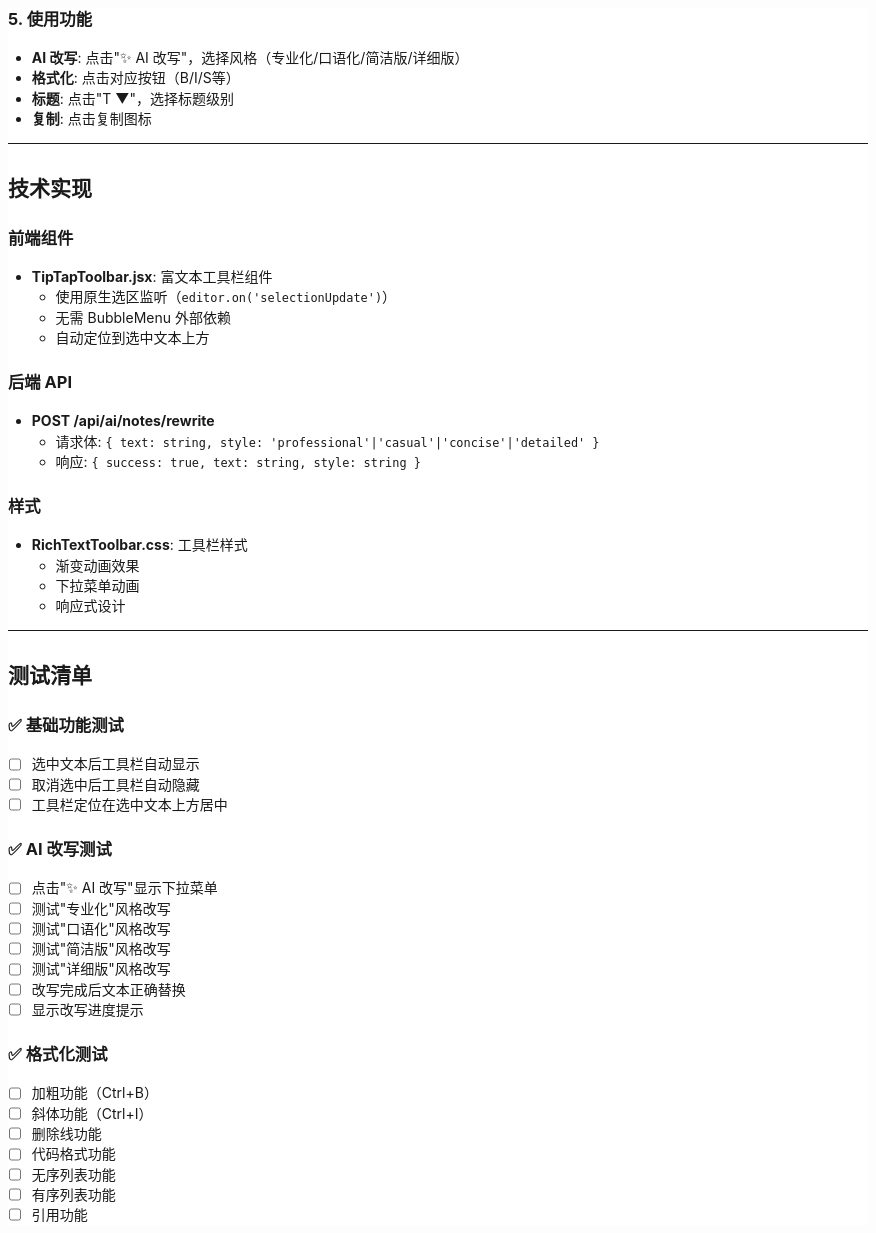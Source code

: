 ### 5. 使用功能
- **AI 改写**: 点击"✨ AI 改写"，选择风格（专业化/口语化/简洁版/详细版）
- **格式化**: 点击对应按钮（B/I/S等）
- **标题**: 点击"T ▼"，选择标题级别
- **复制**: 点击复制图标

---

## 技术实现

### 前端组件
- **TipTapToolbar.jsx**: 富文本工具栏组件
  - 使用原生选区监听（`editor.on('selectionUpdate')`）
  - 无需 BubbleMenu 外部依赖
  - 自动定位到选中文本上方

### 后端 API
- **POST /api/ai/notes/rewrite**
  - 请求体: `{ text: string, style: 'professional'|'casual'|'concise'|'detailed' }`
  - 响应: `{ success: true, text: string, style: string }`

### 样式
- **RichTextToolbar.css**: 工具栏样式
  - 渐变动画效果
  - 下拉菜单动画
  - 响应式设计

---

## 测试清单

### ✅ 基础功能测试
- [ ] 选中文本后工具栏自动显示
- [ ] 取消选中后工具栏自动隐藏
- [ ] 工具栏定位在选中文本上方居中

### ✅ AI 改写测试
- [ ] 点击"✨ AI 改写"显示下拉菜单
- [ ] 测试"专业化"风格改写
- [ ] 测试"口语化"风格改写
- [ ] 测试"简洁版"风格改写
- [ ] 测试"详细版"风格改写
- [ ] 改写完成后文本正确替换
- [ ] 显示改写进度提示

### ✅ 格式化测试
- [ ] 加粗功能（Ctrl+B）
- [ ] 斜体功能（Ctrl+I）
- [ ] 删除线功能
- [ ] 代码格式功能
- [ ] 无序列表功能
- [ ] 有序列表功能
- [ ] 引用功能
